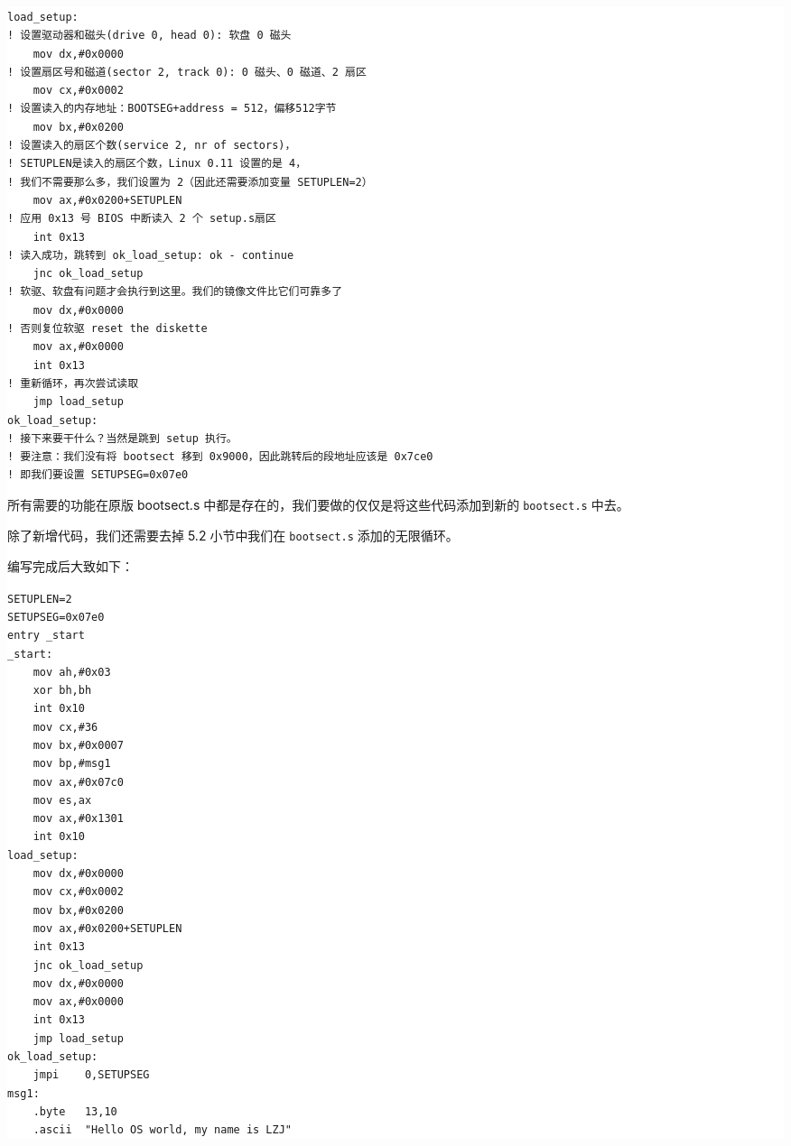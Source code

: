 ```assembly
load_setup:
! 设置驱动器和磁头(drive 0, head 0): 软盘 0 磁头
    mov dx,#0x0000
! 设置扇区号和磁道(sector 2, track 0): 0 磁头、0 磁道、2 扇区
    mov cx,#0x0002
! 设置读入的内存地址：BOOTSEG+address = 512，偏移512字节
    mov bx,#0x0200
! 设置读入的扇区个数(service 2, nr of sectors)，
! SETUPLEN是读入的扇区个数，Linux 0.11 设置的是 4，
! 我们不需要那么多，我们设置为 2（因此还需要添加变量 SETUPLEN=2）
    mov ax,#0x0200+SETUPLEN
! 应用 0x13 号 BIOS 中断读入 2 个 setup.s扇区
    int 0x13
! 读入成功，跳转到 ok_load_setup: ok - continue
    jnc ok_load_setup
! 软驱、软盘有问题才会执行到这里。我们的镜像文件比它们可靠多了
    mov dx,#0x0000
! 否则复位软驱 reset the diskette
    mov ax,#0x0000
    int 0x13
! 重新循环，再次尝试读取
    jmp load_setup
ok_load_setup:
! 接下来要干什么？当然是跳到 setup 执行。
! 要注意：我们没有将 bootsect 移到 0x9000，因此跳转后的段地址应该是 0x7ce0
! 即我们要设置 SETUPSEG=0x07e0
```

所有需要的功能在原版 bootsect.s 中都是存在的，我们要做的仅仅是将这些代码添加到新的 `bootsect.s` 中去。

除了新增代码，我们还需要去掉 5.2 小节中我们在 `bootsect.s` 添加的无限循环。

编写完成后大致如下：

```assembly
SETUPLEN=2
SETUPSEG=0x07e0
entry _start
_start:
    mov ah,#0x03
    xor bh,bh
    int 0x10
    mov cx,#36
    mov bx,#0x0007
    mov bp,#msg1
    mov ax,#0x07c0
    mov es,ax
    mov ax,#0x1301
    int 0x10
load_setup:
    mov dx,#0x0000
    mov cx,#0x0002
    mov bx,#0x0200
    mov ax,#0x0200+SETUPLEN
    int 0x13
    jnc ok_load_setup
    mov dx,#0x0000
    mov ax,#0x0000
    int 0x13
    jmp load_setup
ok_load_setup:
    jmpi    0,SETUPSEG
msg1:
    .byte   13,10
    .ascii  "Hello OS world, my name is LZJ"
```